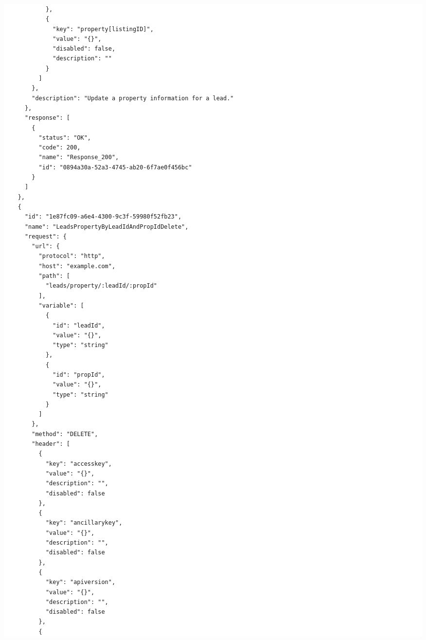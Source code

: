                 },
                {
                  "key": "property[listingID]",
                  "value": "{}",
                  "disabled": false,
                  "description": ""
                }
              ]
            },
            "description": "Update a property information for a lead."
          },
          "response": [
            {
              "status": "OK",
              "code": 200,
              "name": "Response_200",
              "id": "0894a30a-52a3-4745-ab20-6f7ae0f456bc"
            }
          ]
        },
        {
          "id": "1e87fc09-a6e4-4300-9c3f-59980f52fb23",
          "name": "LeadsPropertyByLeadIdAndPropIdDelete",
          "request": {
            "url": {
              "protocol": "http",
              "host": "example.com",
              "path": [
                "leads/property/:leadId/:propId"
              ],
              "variable": [
                {
                  "id": "leadId",
                  "value": "{}",
                  "type": "string"
                },
                {
                  "id": "propId",
                  "value": "{}",
                  "type": "string"
                }
              ]
            },
            "method": "DELETE",
            "header": [
              {
                "key": "accesskey",
                "value": "{}",
                "description": "",
                "disabled": false
              },
              {
                "key": "ancillarykey",
                "value": "{}",
                "description": "",
                "disabled": false
              },
              {
                "key": "apiversion",
                "value": "{}",
                "description": "",
                "disabled": false
              },
              {
